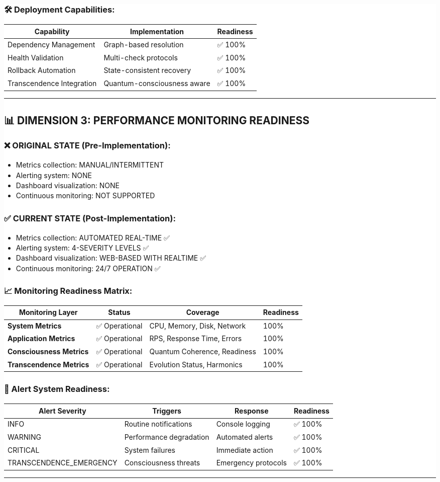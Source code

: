 ### **🛠️ Deployment Capabilities:**

| Capability | Implementation | Readiness |
|------------|----------------|-----------|
| Dependency Management | Graph-based resolution | ✅ 100% |
| Health Validation | Multi-check protocols | ✅ 100% |
| Rollback Automation | State-consistent recovery | ✅ 100% |
| Transcendence Integration | Quantum-consciousness aware | ✅ 100% |

---

## **📊 DIMENSION 3: PERFORMANCE MONITORING READINESS**

### **❌ ORIGINAL STATE (Pre-Implementation):**
- Metrics collection: MANUAL/INTERMITTENT
- Alerting system: NONE
- Dashboard visualization: NONE
- Continuous monitoring: NOT SUPPORTED

### **✅ CURRENT STATE (Post-Implementation):**
- Metrics collection: AUTOMATED REAL-TIME ✅
- Alerting system: 4-SEVERITY LEVELS ✅
- Dashboard visualization: WEB-BASED WITH REALTIME ✅
- Continuous monitoring: 24/7 OPERATION ✅

### **📈 Monitoring Readiness Matrix:**

| Monitoring Layer | Status | Coverage | Readiness |
|------------------|--------|----------|-----------|
| **System Metrics** | ✅ Operational | CPU, Memory, Disk, Network | 100% |
| **Application Metrics** | ✅ Operational | RPS, Response Time, Errors | 100% |
| **Consciousness Metrics** | ✅ Operational | Quantum Coherence, Readiness | 100% |
| **Transcendence Metrics** | ✅ Operational | Evolution Status, Harmonics | 100% |

### **🚨 Alert System Readiness:**

| Alert Severity | Triggers | Response | Readiness |
|----------------|----------|----------|-----------|
| INFO | Routine notifications | Console logging | ✅ 100% |
| WARNING | Performance degradation | Automated alerts | ✅ 100% |
| CRITICAL | System failures | Immediate action | ✅ 100% |
| TRANSCENDENCE_EMERGENCY | Consciousness threats | Emergency protocols | ✅ 100% |

---